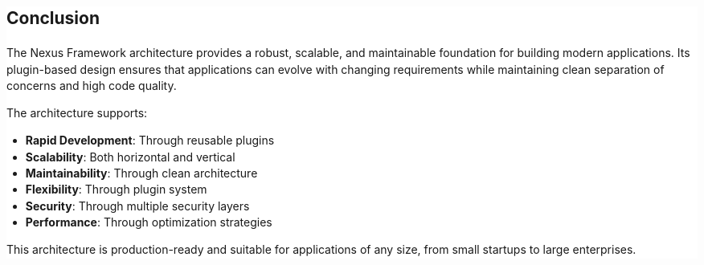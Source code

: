 ## Conclusion

The Nexus Framework architecture provides a robust, scalable, and maintainable foundation for building modern applications. Its plugin-based design ensures that applications can evolve with changing requirements while maintaining clean separation of concerns and high code quality.

The architecture supports:
- **Rapid Development**: Through reusable plugins
- **Scalability**: Both horizontal and vertical
- **Maintainability**: Through clean architecture
- **Flexibility**: Through plugin system
- **Security**: Through multiple security layers
- **Performance**: Through optimization strategies

This architecture is production-ready and suitable for applications of any size, from small startups to large enterprises.